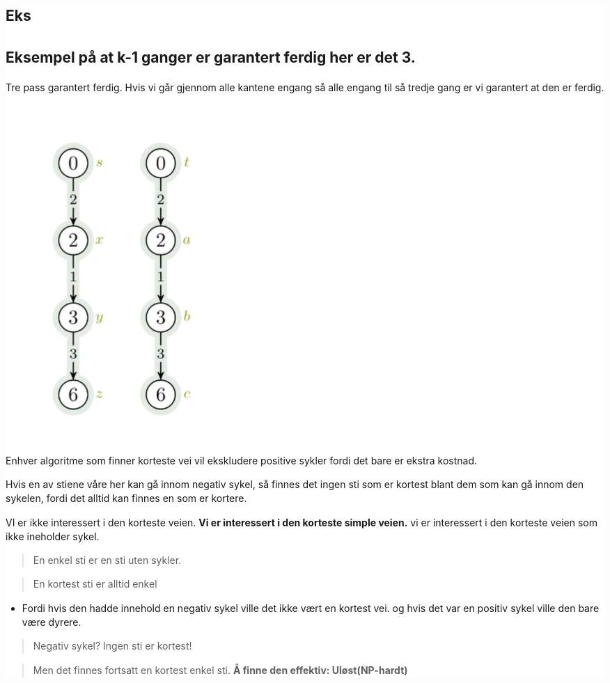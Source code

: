 

## Eks 
## Eksempel på at k-1 ganger er garantert ferdig her er det 3.


Tre pass garantert ferdig. Hvis vi går gjennom alle kantene engang så alle engang til så tredje gang er vi garantert at den er ferdig. 
![](images/22.png)

Enhver algoritme som finner korteste vei vil ekskludere positive sykler fordi det bare er ekstra kostnad.

Hvis en av stiene våre her kan gå innom negativ sykel, så finnes det ingen sti som er kortest blant dem som kan gå innom den sykelen, fordi det alltid kan finnes en som er kortere. 

VI er ikke interessert i den korteste veien. **Vi er interessert i den korteste simple veien.** vi er interessert i den korteste veien som ikke ineholder sykel. 

> En enkel sti er en sti uten sykler.

> En kortest sti er alltid enkel
- Fordi hvis den hadde innehold en negativ sykel ville det ikke vært en kortest vei. og hvis det var en positiv sykel ville den bare være dyrere. 
  
> Negativ sykel? Ingen sti er kortest!

> Men det finnes fortsatt en kortest enkel sti.
> **Å finne den effektiv: Uløst(NP-hardt)**
